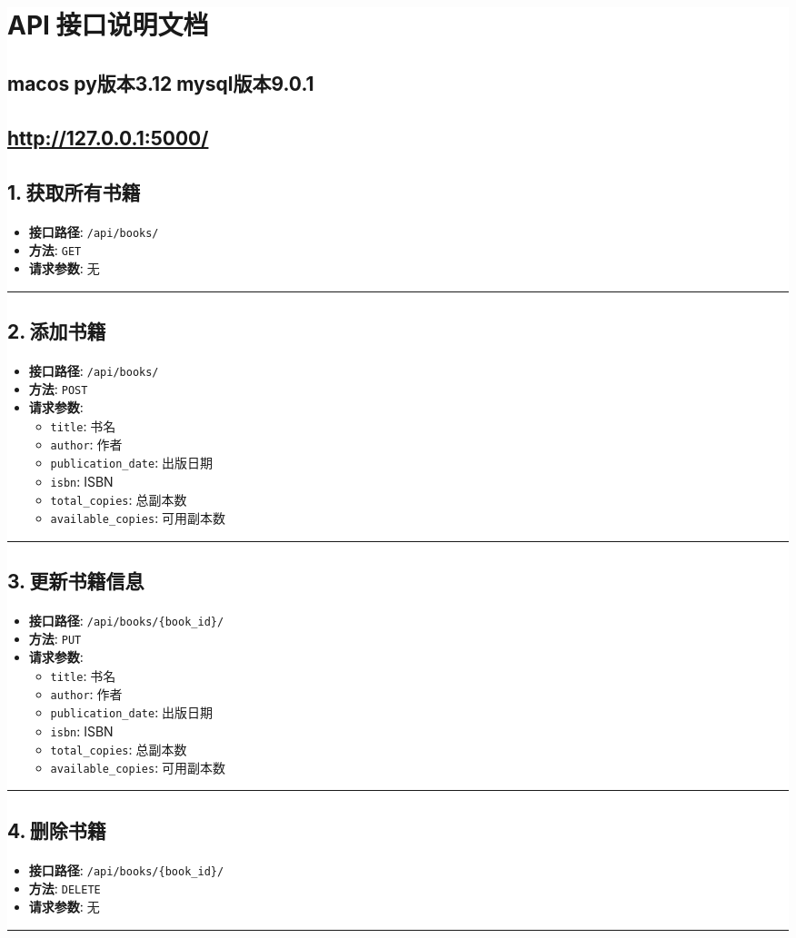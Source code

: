 # API 接口说明文档 
## macos py版本3.12 mysql版本9.0.1
## http://127.0.0.1:5000/

## 1. 获取所有书籍

- **接口路径**: `/api/books/`
- **方法**: `GET`
- **请求参数**: 无

---

## 2. 添加书籍

- **接口路径**: `/api/books/`
- **方法**: `POST`
- **请求参数**:
  - `title`: 书名
  - `author`: 作者
  - `publication_date`: 出版日期
  - `isbn`: ISBN
  - `total_copies`: 总副本数
  - `available_copies`: 可用副本数

---

## 3. 更新书籍信息

- **接口路径**: `/api/books/{book_id}/`
- **方法**: `PUT`
- **请求参数**:
  - `title`: 书名
  - `author`: 作者
  - `publication_date`: 出版日期
  - `isbn`: ISBN
  - `total_copies`: 总副本数
  - `available_copies`: 可用副本数

---

## 4. 删除书籍

- **接口路径**: `/api/books/{book_id}/`
- **方法**: `DELETE`
- **请求参数**: 无

---
